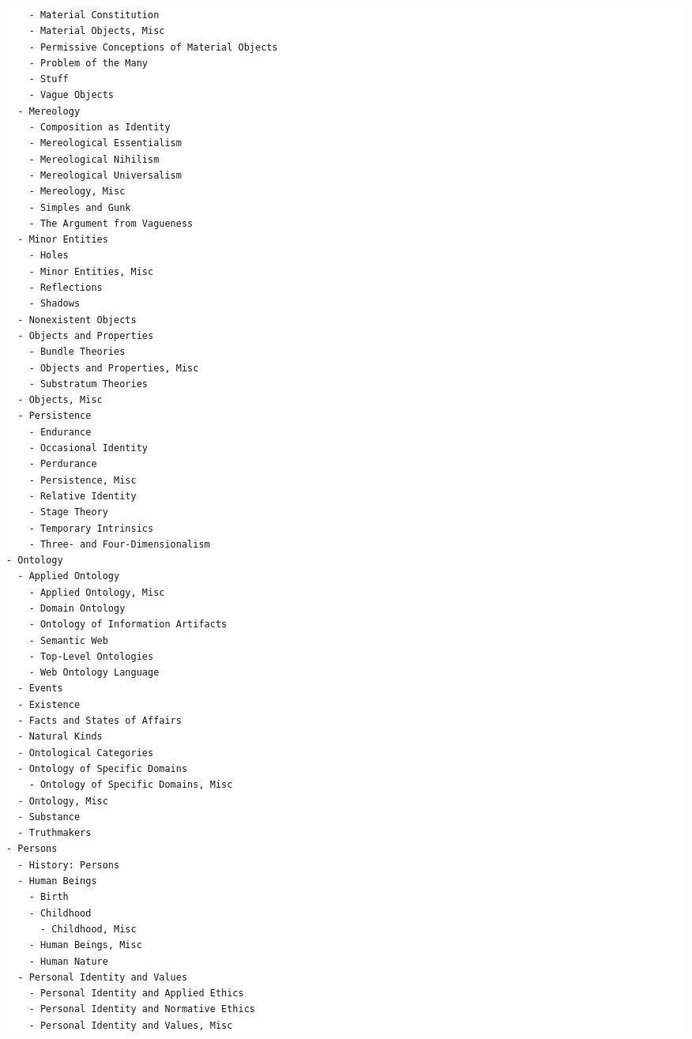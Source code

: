        - Material Constitution
        - Material Objects, Misc
        - Permissive Conceptions of Material Objects
        - Problem of the Many
        - Stuff
        - Vague Objects
      - Mereology
        - Composition as Identity
        - Mereological Essentialism
        - Mereological Nihilism
        - Mereological Universalism
        - Mereology, Misc
        - Simples and Gunk
        - The Argument from Vagueness
      - Minor Entities
        - Holes
        - Minor Entities, Misc
        - Reflections
        - Shadows
      - Nonexistent Objects
      - Objects and Properties
        - Bundle Theories
        - Objects and Properties, Misc
        - Substratum Theories
      - Objects, Misc
      - Persistence
        - Endurance
        - Occasional Identity
        - Perdurance
        - Persistence, Misc
        - Relative Identity
        - Stage Theory
        - Temporary Intrinsics
        - Three- and Four-Dimensionalism
    - Ontology
      - Applied Ontology
        - Applied Ontology, Misc
        - Domain Ontology
        - Ontology of Information Artifacts
        - Semantic Web
        - Top-Level Ontologies
        - Web Ontology Language
      - Events
      - Existence
      - Facts and States of Affairs
      - Natural Kinds
      - Ontological Categories
      - Ontology of Specific Domains
        - Ontology of Specific Domains, Misc
      - Ontology, Misc
      - Substance
      - Truthmakers
    - Persons
      - History: Persons
      - Human Beings
        - Birth
        - Childhood
          - Childhood, Misc
        - Human Beings, Misc
        - Human Nature
      - Personal Identity and Values
        - Personal Identity and Applied Ethics
        - Personal Identity and Normative Ethics
        - Personal Identity and Values, Misc